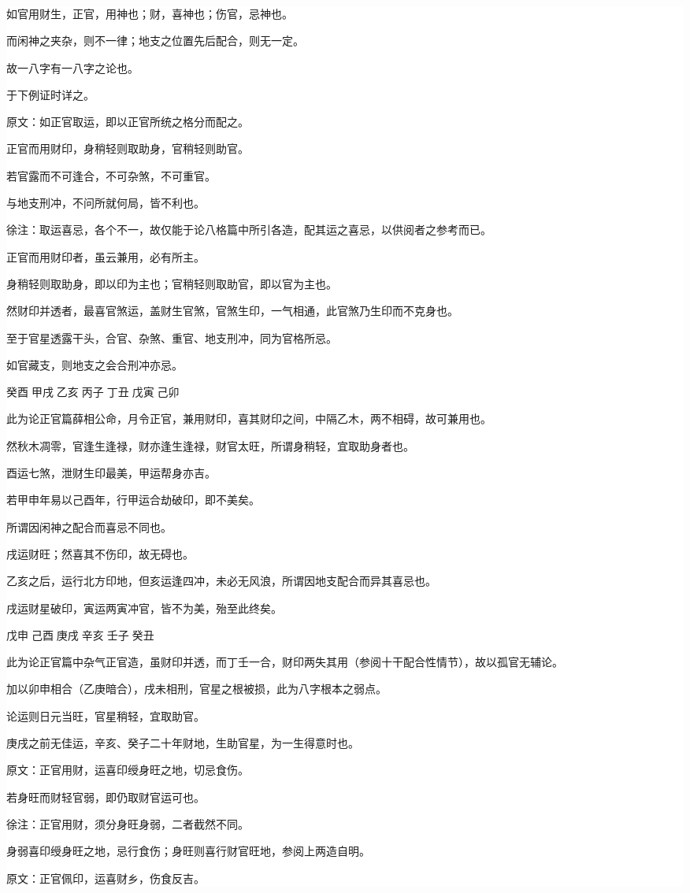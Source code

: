 如官用财生，正官，用神也；财，喜神也；伤官，忌神也。

而闲神之夹杂，则不一律；地支之位置先后配合，则无一定。

故一八字有一八字之论也。

于下例证时详之。

原文：如正官取运，即以正官所统之格分而配之。

正官而用财印，身稍轻则取助身，官稍轻则助官。

若官露而不可逢合，不可杂煞，不可重官。

与地支刑冲，不问所就何局，皆不利也。

徐注：取运喜忌，各个不一，故仅能于论八格篇中所引各造，配其运之喜忌，以供阅者之参考而已。

正官而用财印者，虽云兼用，必有所主。

身稍轻则取助身，即以印为主也；官稍轻则取助官，即以官为主也。

然财印并透者，最喜官煞运，盖财生官煞，官煞生印，一气相通，此官煞乃生印而不克身也。

至于官星透露干头，合官、杂煞、重官、地支刑冲，同为官格所忌。

如官藏支，则地支之会合刑冲亦忌。

癸酉 甲戌 乙亥 丙子 丁丑 戊寅 己卯

此为论正官篇薛相公命，月令正官，兼用财印，喜其财印之间，中隔乙木，两不相碍，故可兼用也。

然秋木凋零，官逢生逢禄，财亦逢生逢禄，财官太旺，所谓身稍轻，宜取助身者也。

酉运七煞，泄财生印最美，甲运帮身亦吉。

若甲申年易以己酉年，行甲运合劫破印，即不美矣。

所谓因闲神之配合而喜忌不同也。

戌运财旺；然喜其不伤印，故无碍也。

乙亥之后，运行北方印地，但亥运逢四冲，未必无风浪，所谓因地支配合而异其喜忌也。

戌运财星破印，寅运两寅冲官，皆不为美，殆至此终矣。

戊申 己酉 庚戌 辛亥 壬子 癸丑

此为论正官篇中杂气正官造，虽财印并透，而丁壬一合，财印两失其用（参阅十干配合性情节），故以孤官无辅论。

加以卯申相合（乙庚暗合），戌未相刑，官星之根被损，此为八字根本之弱点。

论运则日元当旺，官星稍轻，宜取助官。

庚戌之前无佳运，辛亥、癸子二十年财地，生助官星，为一生得意时也。

原文：正官用财，运喜印绶身旺之地，切忌食伤。

若身旺而财轻官弱，即仍取财官运可也。

徐注：正官用财，须分身旺身弱，二者截然不同。

身弱喜印绶身旺之地，忌行食伤；身旺则喜行财官旺地，参阅上两造自明。

原文：正官佩印，运喜财乡，伤食反吉。
